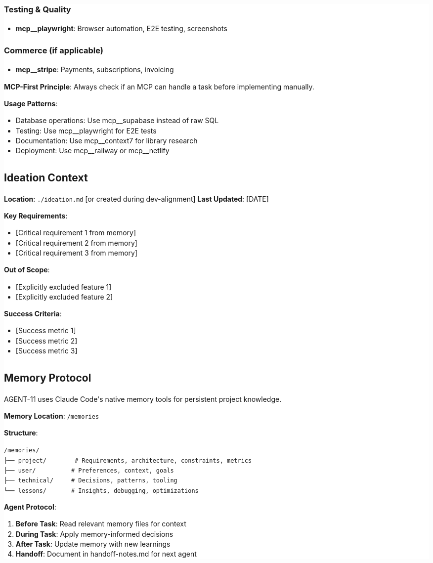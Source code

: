 ### Testing & Quality
- **mcp__playwright**: Browser automation, E2E testing, screenshots

### Commerce (if applicable)
- **mcp__stripe**: Payments, subscriptions, invoicing

**MCP-First Principle**: Always check if an MCP can handle a task before implementing manually.

**Usage Patterns**:
- Database operations: Use mcp__supabase instead of raw SQL
- Testing: Use mcp__playwright for E2E tests
- Documentation: Use mcp__context7 for library research
- Deployment: Use mcp__railway or mcp__netlify

## Ideation Context

**Location**: `./ideation.md` [or created during dev-alignment]
**Last Updated**: [DATE]

**Key Requirements**:
- [Critical requirement 1 from memory]
- [Critical requirement 2 from memory]
- [Critical requirement 3 from memory]

**Out of Scope**:
- [Explicitly excluded feature 1]
- [Explicitly excluded feature 2]

**Success Criteria**:
- [Success metric 1]
- [Success metric 2]
- [Success metric 3]

## Memory Protocol

AGENT-11 uses Claude Code's native memory tools for persistent project knowledge.

**Memory Location**: `/memories`

**Structure**:
```
/memories/
├── project/        # Requirements, architecture, constraints, metrics
├── user/          # Preferences, context, goals
├── technical/     # Decisions, patterns, tooling
└── lessons/       # Insights, debugging, optimizations
```

**Agent Protocol**:
1. **Before Task**: Read relevant memory files for context
2. **During Task**: Apply memory-informed decisions
3. **After Task**: Update memory with new learnings
4. **Handoff**: Document in handoff-notes.md for next agent
